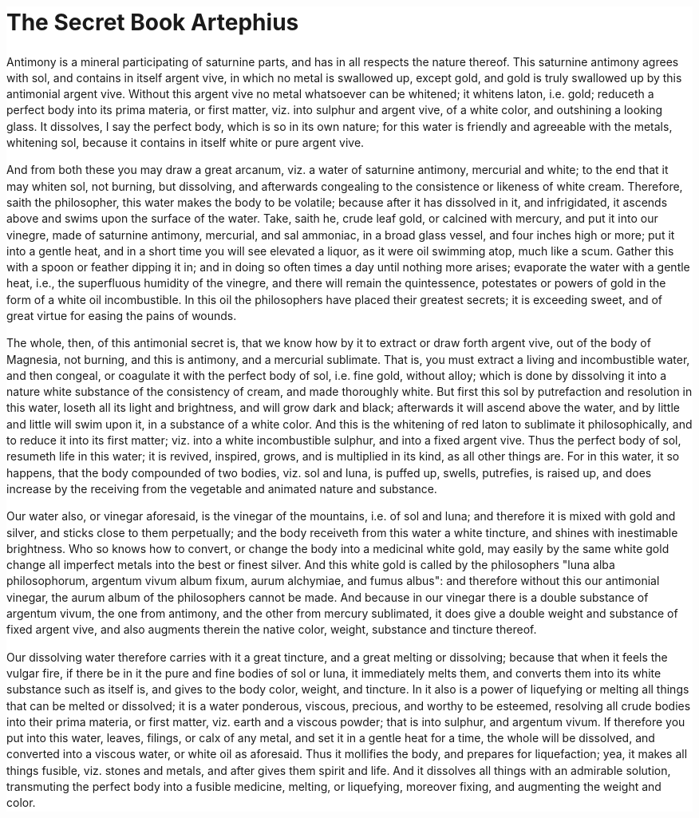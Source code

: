 
<h1>The Secret Book Artephius</h1>

Antimony is a mineral participating of saturnine parts, and has in all respects the nature thereof. This saturnine antimony agrees with sol, and contains in itself argent vive, in which no metal is swallowed up, except gold, and gold is truly swallowed up by this antimonial argent vive. Without this argent vive no metal whatsoever can be whitened; it whitens laton, i.e. gold; reduceth a perfect body into its prima materia, or first matter, viz. into sulphur and argent vive, of a white color, and outshining a looking glass. It dissolves, I say the perfect body, which is so in its own nature; for this water is friendly and agreeable with the metals, whitening sol, because it contains in itself white or pure argent vive.

And from both these you may draw a great arcanum, viz. a water of saturnine antimony, mercurial and white; to the end that it may whiten sol, not burning, but dissolving, and afterwards congealing to the consistence or likeness of white cream. Therefore, saith the philosopher, this water makes the body to be volatile; because after it has dissolved in it, and infrigidated, it ascends above and swims upon the surface of the water. Take, saith he, crude leaf gold, or calcined with mercury, and put it into our vinegre, made of saturnine antimony, mercurial, and sal ammoniac, in a broad glass vessel, and four inches high or more; put it into a gentle heat, and in a short time you will see elevated a liquor, as it were oil swimming atop, much like a scum. Gather this with a spoon or feather dipping it in; and in doing so often times a day until nothing more arises; evaporate the water with a gentle heat, i.e., the superfluous humidity of the vinegre, and there will remain the quintessence, potestates or powers of gold in the form of a white oil incombustible. In this oil the philosophers have placed their greatest secrets; it is exceeding sweet, and of great virtue for easing the pains of wounds.

The whole, then, of this antimonial secret is, that we know how by it to extract or draw forth argent vive, out of the body of Magnesia, not burning, and this is antimony, and a mercurial sublimate. That is, you must extract a living and incombustible water, and then congeal, or coagulate it with the perfect body of sol, i.e. fine gold, without alloy; which is done by dissolving it into a nature white substance of the consistency of cream, and made thoroughly white. But first this sol by putrefaction and resolution in this water, loseth all its light and brightness, and will grow dark and black; afterwards it will ascend above the water, and by little and little will swim upon it, in a substance of a white color. And this is the whitening of red laton to sublimate it philosophically, and to reduce it into its first matter; viz. into a white incombustible sulphur, and into a fixed argent vive. Thus the perfect body of sol, resumeth life in this water; it is revived, inspired, grows, and is multiplied in its kind, as all other things are. For in this water, it so happens, that the body compounded of two bodies, viz. sol and luna, is puffed up, swells, putrefies, is raised up, and does increase by the receiving from the vegetable and animated nature and substance.

Our water also, or vinegar aforesaid, is the vinegar of the mountains, i.e. of sol and luna; and therefore it is mixed with gold and silver, and sticks close to them perpetually; and the body receiveth from this water a white tincture, and shines with inestimable brightness. Who so knows how to convert, or change the body into a medicinal white gold, may easily by the same white gold change all imperfect metals into the best or finest silver. And this white gold is called by the philosophers "luna alba philosophorum, argentum vivum album fixum, aurum alchymiae, and fumus albus": and therefore without this our antimonial vinegar, the aurum album of the philosophers cannot be made. And because in our vinegar there is a double substance of argentum vivum, the one from antimony, and the other from mercury sublimated, it does give a double weight and substance of fixed argent vive, and also augments therein the native color, weight, substance and tincture thereof.

Our dissolving water therefore carries with it a great tincture, and a great melting or dissolving; because that when it feels the vulgar fire, if there be in it the pure and fine bodies of sol or luna, it immediately melts them, and converts them into its white substance such as itself is, and gives to the body color, weight, and tincture. In it also is a power of liquefying or melting all things that can be melted or dissolved; it is a water ponderous, viscous, precious, and worthy to be esteemed, resolving all crude bodies into their prima materia, or first matter, viz. earth and a viscous powder; that is into sulphur, and argentum vivum. If therefore you put into this water, leaves, filings, or calx of any metal, and set it in a gentle heat for a time, the whole will be dissolved, and converted into a viscous water, or white oil as aforesaid. Thus it mollifies the body, and prepares for liquefaction; yea, it makes all things fusible, viz. stones and metals, and after gives them spirit and life. And it dissolves all things with an admirable solution, transmuting the perfect body into a fusible medicine, melting, or liquefying, moreover fixing, and augmenting the weight and color.
